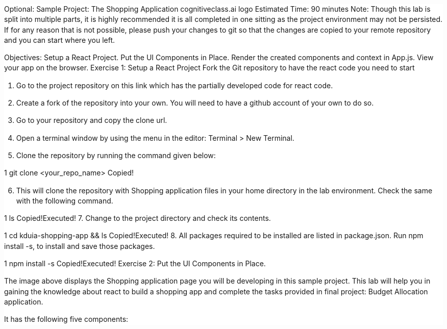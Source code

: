Optional: Sample Project: The Shopping Application
cognitiveclass.ai logo
Estimated Time: 90 minutes
Note: Though this lab is split into multiple parts, it is highly recommended it is all completed in one sitting as the project environment may not be persisted. If for any reason that is not possible, please push your changes to git so that the changes are copied to your remote repository and you can start where you left.

Objectives:
Setup a React Project.
Put the UI Components in Place.
Render the created components and context in App.js.
View your app on the browser.
Exercise 1: Setup a React Project
Fork the Git repository to have the react code you need to start

1. Go to the project repository on this link which has the partially developed code for react code.

2. Create a fork of the repository into your own. You will need to have a github account of your own to do so.


3. Go to your repository and copy the clone url.


4. Open a terminal window by using the menu in the editor: Terminal > New Terminal.


5. Clone the repository by running the command given below:

1
git clone <your_repo_name>
Copied!

6. This will clone the repository with Shopping application files in your home directory in the lab environment. Check the same with the following command.

1
ls
Copied!Executed!
7. Change to the project directory and check its contents.

1
cd kduia-shopping-app && ls
Copied!Executed!
8. All packages required to be installed are listed in package.json. Run npm install -s, to install and save those packages.

1
npm install  -s
Copied!Executed!
Exercise 2: Put the UI Components in Place.

The image above displays the Shopping application page you will be developing in this sample project. This lab will help you in gaining the knowledge about react to build a shopping app and complete the tasks provided in final project: Budget Allocation application.

It has the following five components:
